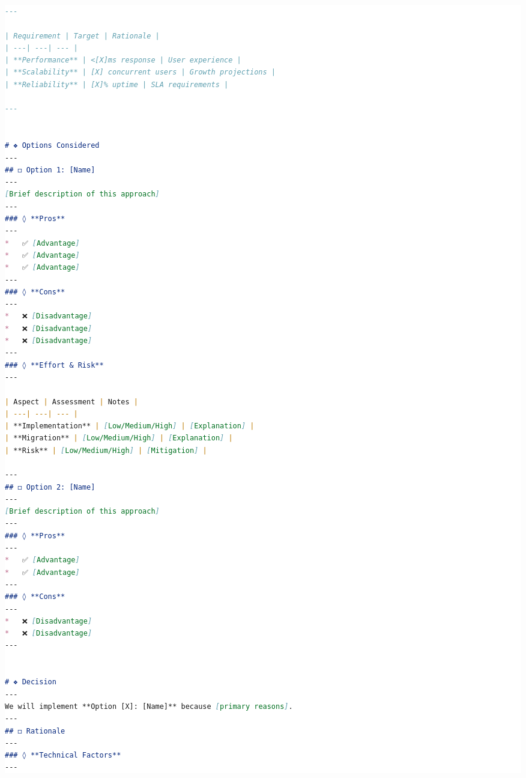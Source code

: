 ```markdown
---

| Requirement | Target | Rationale |
| ---| ---| --- |
| **Performance** | <[X]ms response | User experience |
| **Scalability** | [X] concurrent users | Growth projections |
| **Reliability** | [X]% uptime | SLA requirements |

---


# ❖ Options Considered
---
## ◻︎ Option 1: [Name]
---
[Brief description of this approach]
---
### ◊ **Pros**
---
*   ✅ [Advantage]
*   ✅ [Advantage]
*   ✅ [Advantage]
---
### ◊ **Cons**
---
*   ❌ [Disadvantage]
*   ❌ [Disadvantage]
*   ❌ [Disadvantage]
---
### ◊ **Effort & Risk**
---

| Aspect | Assessment | Notes |
| ---| ---| --- |
| **Implementation** | [Low/Medium/High] | [Explanation] |
| **Migration** | [Low/Medium/High] | [Explanation] |
| **Risk** | [Low/Medium/High] | [Mitigation] |

---
## ◻︎ Option 2: [Name]
---
[Brief description of this approach]
---
### ◊ **Pros**
---
*   ✅ [Advantage]
*   ✅ [Advantage]
---
### ◊ **Cons**
---
*   ❌ [Disadvantage]
*   ❌ [Disadvantage]
---


# ❖ Decision
---
We will implement **Option [X]: [Name]** because [primary reasons].
---
## ◻︎ Rationale
---
### ◊ **Technical Factors**
---
```